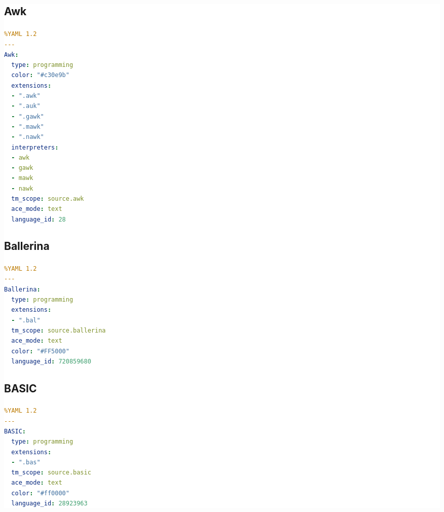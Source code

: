 ## __Awk__

```yml
%YAML 1.2
---
Awk:
  type: programming
  color: "#c30e9b"
  extensions:
  - ".awk"
  - ".auk"
  - ".gawk"
  - ".mawk"
  - ".nawk"
  interpreters:
  - awk
  - gawk
  - mawk
  - nawk
  tm_scope: source.awk
  ace_mode: text
  language_id: 28
```

## __Ballerina__

```yml
%YAML 1.2
---
Ballerina:
  type: programming
  extensions:
  - ".bal"
  tm_scope: source.ballerina
  ace_mode: text
  color: "#FF5000"
  language_id: 720859680
```

## __BASIC__

```yml
%YAML 1.2
---
BASIC:
  type: programming
  extensions:
  - ".bas"
  tm_scope: source.basic
  ace_mode: text
  color: "#ff0000"
  language_id: 28923963
```
